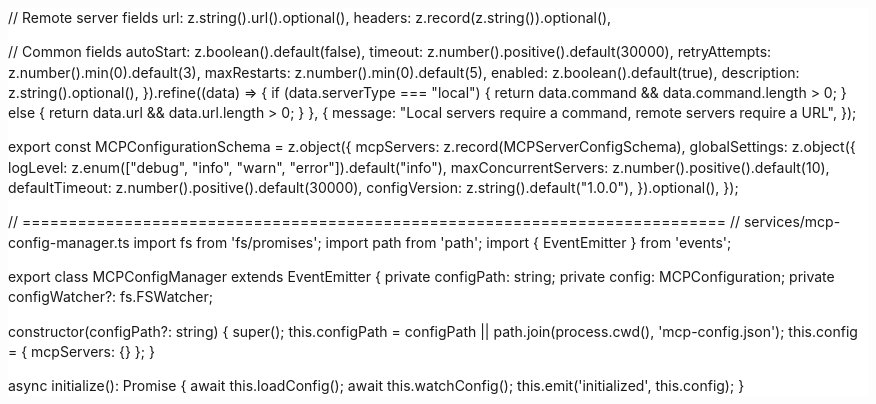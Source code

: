   // Remote server fields
  url: z.string().url().optional(),
  headers: z.record(z.string()).optional(),
  
  // Common fields
  autoStart: z.boolean().default(false),
  timeout: z.number().positive().default(30000),
  retryAttempts: z.number().min(0).default(3),
  maxRestarts: z.number().min(0).default(5),
  enabled: z.boolean().default(true),
  description: z.string().optional(),
}).refine((data) => {
  if (data.serverType === "local") {
    return data.command && data.command.length > 0;
  } else {
    return data.url && data.url.length > 0;
  }
}, {
  message: "Local servers require a command, remote servers require a URL",
});

export const MCPConfigurationSchema = z.object({
  mcpServers: z.record(MCPServerConfigSchema),
  globalSettings: z.object({
    logLevel: z.enum(["debug", "info", "warn", "error"]).default("info"),
    maxConcurrentServers: z.number().positive().default(10),
    defaultTimeout: z.number().positive().default(30000),
    configVersion: z.string().default("1.0.0"),
  }).optional(),
});

// ============================================================================
// services/mcp-config-manager.ts
import fs from 'fs/promises';
import path from 'path';
import { EventEmitter } from 'events';

export class MCPConfigManager extends EventEmitter {
  private configPath: string;
  private config: MCPConfiguration;
  private configWatcher?: fs.FSWatcher;

  constructor(configPath?: string) {
    super();
    this.configPath = configPath || path.join(process.cwd(), 'mcp-config.json');
    this.config = { mcpServers: {} };
  }

  async initialize(): Promise<void> {
    await this.loadConfig();
    await this.watchConfig();
    this.emit('initialized', this.config);
  }
